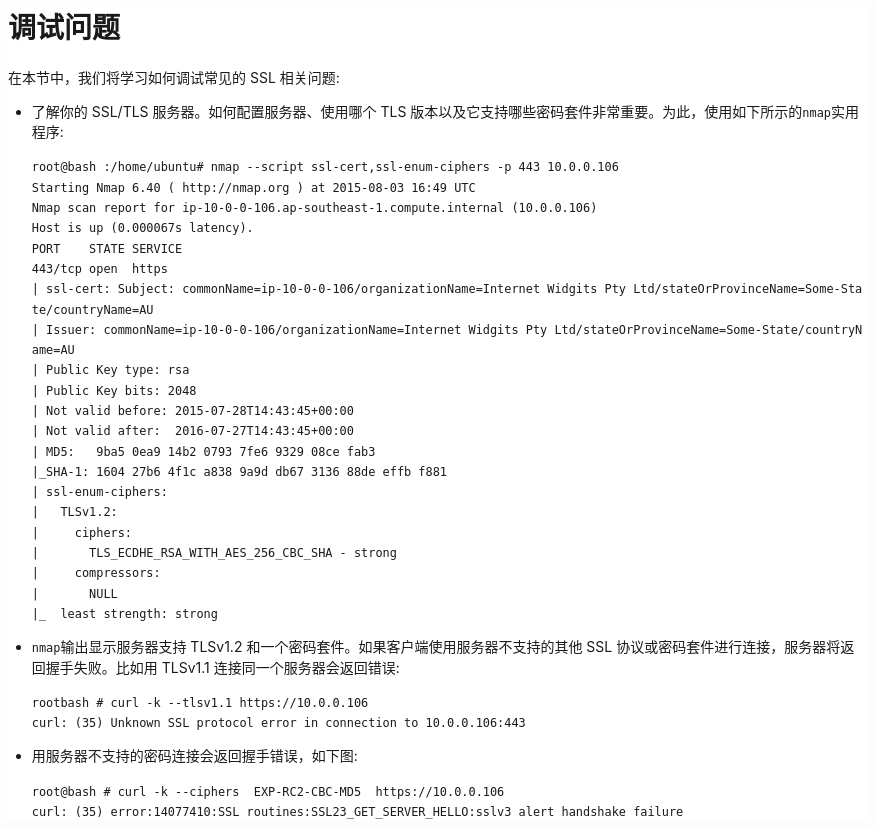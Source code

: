 # 调试问题

在本节中，我们将学习如何调试常见的 SSL 相关问题:

*   了解你的 SSL/TLS 服务器。如何配置服务器、使用哪个 TLS 版本以及它支持哪些密码套件非常重要。为此，使用如下所示的`nmap`实用程序:

    ```
    root@bash :/home/ubuntu# nmap --script ssl-cert,ssl-enum-ciphers -p 443 10.0.0.106
    Starting Nmap 6.40 ( http://nmap.org ) at 2015-08-03 16:49 UTC
    Nmap scan report for ip-10-0-0-106.ap-southeast-1.compute.internal (10.0.0.106)
    Host is up (0.000067s latency).
    PORT    STATE SERVICE
    443/tcp open  https
    | ssl-cert: Subject: commonName=ip-10-0-0-106/organizationName=Internet Widgits Pty Ltd/stateOrProvinceName=Some-State/countryName=AU
    | Issuer: commonName=ip-10-0-0-106/organizationName=Internet Widgits Pty Ltd/stateOrProvinceName=Some-State/countryName=AU
    | Public Key type: rsa
    | Public Key bits: 2048
    | Not valid before: 2015-07-28T14:43:45+00:00
    | Not valid after:  2016-07-27T14:43:45+00:00
    | MD5:   9ba5 0ea9 14b2 0793 7fe6 9329 08ce fab3
    |_SHA-1: 1604 27b6 4f1c a838 9a9d db67 3136 88de effb f881
    | ssl-enum-ciphers: 
    |   TLSv1.2: 
    |     ciphers: 
    |       TLS_ECDHE_RSA_WITH_AES_256_CBC_SHA - strong
    |     compressors: 
    |       NULL
    |_  least strength: strong

    ```

*   `nmap`输出显示服务器支持 TLSv1.2 和一个密码套件。如果客户端使用服务器不支持的其他 SSL 协议或密码套件进行连接，服务器将返回握手失败。比如用 TLSv1.1 连接同一个服务器会返回错误:

    ```
    rootbash # curl -k --tlsv1.1 https://10.0.0.106
    curl: (35) Unknown SSL protocol error in connection to 10.0.0.106:443

    ```

*   用服务器不支持的密码连接会返回握手错误，如下图:

    ```
    root@bash # curl -k --ciphers  EXP-RC2-CBC-MD5  https://10.0.0.106
    curl: (35) error:14077410:SSL routines:SSL23_GET_SERVER_HELLO:sslv3 alert handshake failure

